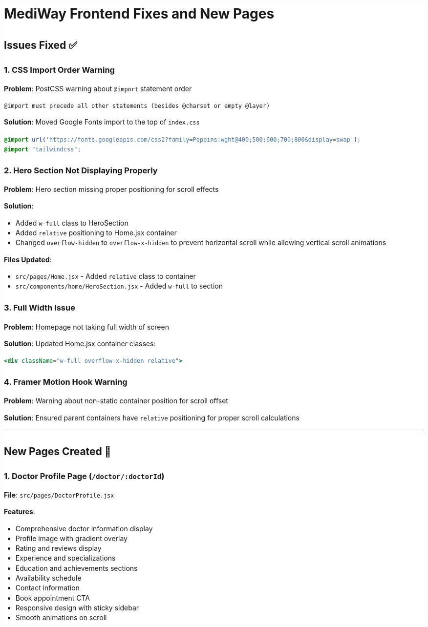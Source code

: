 # MediWay Frontend Fixes and New Pages

## Issues Fixed ✅

### 1. CSS Import Order Warning
**Problem**: PostCSS warning about `@import` statement order
```
@import must precede all other statements (besides @charset or empty @layer)
```

**Solution**: Moved Google Fonts import to the top of `index.css`
```css
@import url('https://fonts.googleapis.com/css2?family=Poppins:wght@400;500;600;700;800&display=swap');
@import "tailwindcss";
```

### 2. Hero Section Not Displaying Properly
**Problem**: Hero section missing proper positioning for scroll effects

**Solution**: 
- Added `w-full` class to HeroSection
- Added `relative` positioning to Home.jsx container
- Changed `overflow-hidden` to `overflow-x-hidden` to prevent horizontal scroll while allowing vertical scroll animations

**Files Updated**:
- `src/pages/Home.jsx` - Added `relative` class to container
- `src/components/home/HeroSection.jsx` - Added `w-full` to section

### 3. Full Width Issue
**Problem**: Homepage not taking full width of screen

**Solution**: Updated Home.jsx container classes:
```jsx
<div className="w-full overflow-x-hidden relative">
```

### 4. Framer Motion Hook Warning
**Problem**: Warning about non-static container position for scroll offset

**Solution**: Ensured parent containers have `relative` positioning for proper scroll calculations

---

## New Pages Created 🎉

### 1. Doctor Profile Page (`/doctor/:doctorId`)
**File**: `src/pages/DoctorProfile.jsx`

**Features**:
- Comprehensive doctor information display
- Profile image with gradient overlay
- Rating and reviews display
- Experience and specializations
- Education and achievements sections
- Availability schedule
- Contact information
- Book appointment CTA
- Responsive design with sticky sidebar
- Smooth animations on scroll
